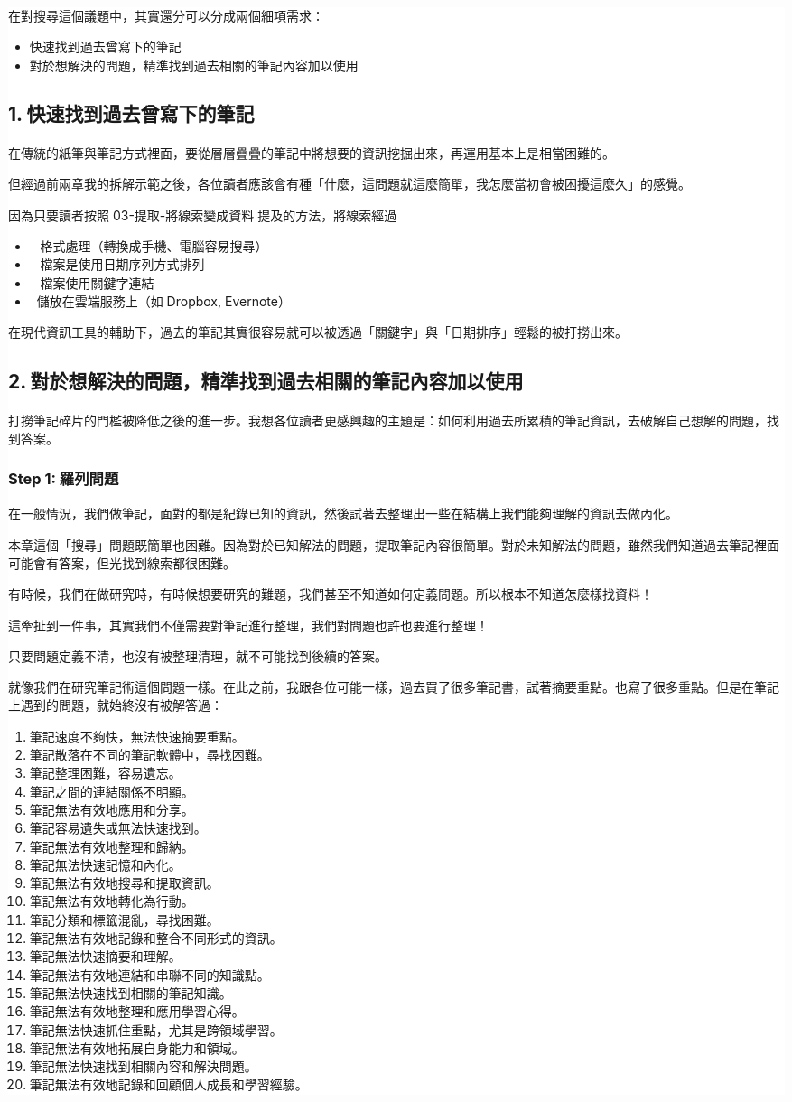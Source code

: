 在對搜尋這個議題中，其實還分可以分成兩個細項需求：

* 快速找到過去曾寫下的筆記
* 對於想解決的問題，精準找到過去相關的筆記內容加以使用

## 1. **快速找到過去曾寫下的筆記**

在傳統的紙筆與筆記方式裡面，要從層層疊疊的筆記中將想要的資訊挖掘出來，再運用基本上是相當困難的。

但經過前兩章我的拆解示範之後，各位讀者應該會有種「什麼，這問題就這麼簡單，我怎麼當初會被困擾這麼久」的感覺。

因為只要讀者按照 03-提取-將線索變成資料 提及的方法，將線索經過

*    格式處理（轉換成手機、電腦容易搜尋）
*    檔案是使用日期序列方式排列
*    檔案使用關鍵字連結
*   儲放在雲端服務上（如 Dropbox, Evernote）

在現代資訊工具的輔助下，過去的筆記其實很容易就可以被透過「關鍵字」與「日期排序」輕鬆的被打撈出來。


## 2. **對於想解決的問題，精準找到過去相關的筆記內容加以使用**

打撈筆記碎片的門檻被降低之後的進一步。我想各位讀者更感興趣的主題是：如何利用過去所累積的筆記資訊，去破解自己想解的問題，找到答案。

### Step 1: 羅列問題

在一般情況，我們做筆記，面對的都是紀錄已知的資訊，然後試著去整理出一些在結構上我們能夠理解的資訊去做內化。

本章這個「搜尋」問題既簡單也困難。因為對於已知解法的問題，提取筆記內容很簡單。對於未知解法的問題，雖然我們知道過去筆記裡面可能會有答案，但光找到線索都很困難。

有時候，我們在做研究時，有時候想要研究的難題，我們甚至不知道如何定義問題。所以根本不知道怎麼樣找資料！

這牽扯到一件事，其實我們不僅需要對筆記進行整理，我們對問題也許也要進行整理！

只要問題定義不清，也沒有被整理清理，就不可能找到後續的答案。

就像我們在研究筆記術這個問題一樣。在此之前，我跟各位可能一樣，過去買了很多筆記書，試著摘要重點。也寫了很多重點。但是在筆記上遇到的問題，就始終沒有被解答過：


1. 筆記速度不夠快，無法快速摘要重點。
2. 筆記散落在不同的筆記軟體中，尋找困難。
3. 筆記整理困難，容易遺忘。
4. 筆記之間的連結關係不明顯。
5. 筆記無法有效地應用和分享。
6. 筆記容易遺失或無法快速找到。
7. 筆記無法有效地整理和歸納。
8. 筆記無法快速記憶和內化。
9. 筆記無法有效地搜尋和提取資訊。
10. 筆記無法有效地轉化為行動。
11. 筆記分類和標籤混亂，尋找困難。
12. 筆記無法有效地記錄和整合不同形式的資訊。
13. 筆記無法快速摘要和理解。
14. 筆記無法有效地連結和串聯不同的知識點。
15. 筆記無法快速找到相關的筆記知識。
16. 筆記無法有效地整理和應用學習心得。
17. 筆記無法快速抓住重點，尤其是跨領域學習。
18. 筆記無法有效地拓展自身能力和領域。
19. 筆記無法快速找到相關內容和解決問題。
20. 筆記無法有效地記錄和回顧個人成長和學習經驗。
